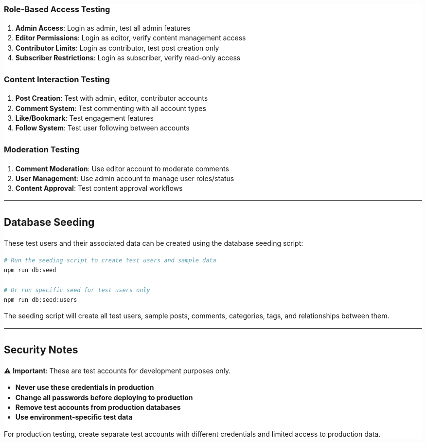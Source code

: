 ### Role-Based Access Testing

1. **Admin Access**: Login as admin, test all admin features
2. **Editor Permissions**: Login as editor, verify content management access
3. **Contributor Limits**: Login as contributor, test post creation only
4. **Subscriber Restrictions**: Login as subscriber, verify read-only access

### Content Interaction Testing

1. **Post Creation**: Test with admin, editor, contributor accounts
2. **Comment System**: Test commenting with all account types
3. **Like/Bookmark**: Test engagement features
4. **Follow System**: Test user following between accounts

### Moderation Testing

1. **Comment Moderation**: Use editor account to moderate comments
2. **User Management**: Use admin account to manage user roles/status
3. **Content Approval**: Test content approval workflows

---

## Database Seeding

These test users and their associated data can be created using the database seeding script:

```bash
# Run the seeding script to create test users and sample data
npm run db:seed

# Or run specific seed for test users only
npm run db:seed:users
```

The seeding script will create all test users, sample posts, comments, categories, tags, and relationships between them.

---

## Security Notes

⚠️ **Important**: These are test accounts for development purposes only.

- **Never use these credentials in production**
- **Change all passwords before deploying to production**
- **Remove test accounts from production databases**
- **Use environment-specific test data**

For production testing, create separate test accounts with different credentials and limited access to production data.
